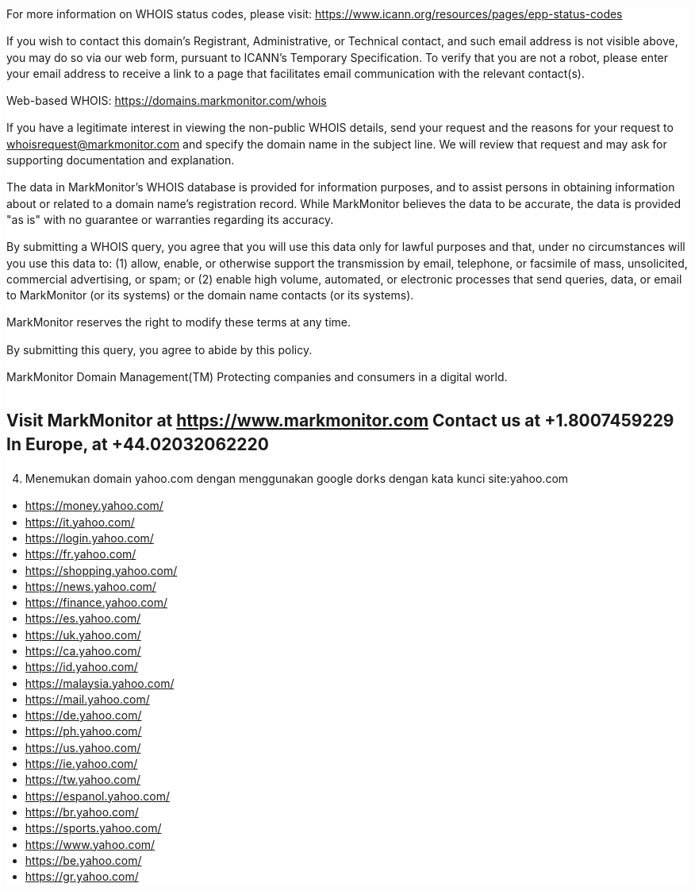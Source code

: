 For more information on WHOIS status codes, please visit:
  https://www.icann.org/resources/pages/epp-status-codes

If you wish to contact this domain’s Registrant, Administrative, or Technical
contact, and such email address is not visible above, you may do so via our web
form, pursuant to ICANN’s Temporary Specification. To verify that you are not a
robot, please enter your email address to receive a link to a page that
facilitates email communication with the relevant contact(s).

Web-based WHOIS:
  https://domains.markmonitor.com/whois

If you have a legitimate interest in viewing the non-public WHOIS details, send
your request and the reasons for your request to whoisrequest@markmonitor.com
and specify the domain name in the subject line. We will review that request and
may ask for supporting documentation and explanation.

The data in MarkMonitor’s WHOIS database is provided for information purposes,
and to assist persons in obtaining information about or related to a domain
name’s registration record. While MarkMonitor believes the data to be accurate,
the data is provided "as is" with no guarantee or warranties regarding its
accuracy.

By submitting a WHOIS query, you agree that you will use this data only for
lawful purposes and that, under no circumstances will you use this data to:
  (1) allow, enable, or otherwise support the transmission by email, telephone,
or facsimile of mass, unsolicited, commercial advertising, or spam; or
  (2) enable high volume, automated, or electronic processes that send queries,
data, or email to MarkMonitor (or its systems) or the domain name contacts (or
its systems).

MarkMonitor reserves the right to modify these terms at any time.

By submitting this query, you agree to abide by this policy.

MarkMonitor Domain Management(TM)
Protecting companies and consumers in a digital world.

Visit MarkMonitor at https://www.markmonitor.com
Contact us at +1.8007459229
In Europe, at +44.02032062220
--

4. Menemukan domain yahoo.com dengan menggunakan google dorks dengan kata kunci site:yahoo.com
- https://money.yahoo.com/
- https://it.yahoo.com/
- https://login.yahoo.com/
- https://fr.yahoo.com/
- https://shopping.yahoo.com/
- https://news.yahoo.com/
- https://finance.yahoo.com/
- https://es.yahoo.com/
- https://uk.yahoo.com/
- https://ca.yahoo.com/
- https://id.yahoo.com/
- https://malaysia.yahoo.com/
- https://mail.yahoo.com/
- https://de.yahoo.com/
- https://ph.yahoo.com/
- https://us.yahoo.com/
- https://ie.yahoo.com/
- https://tw.yahoo.com/
- https://espanol.yahoo.com/
- https://br.yahoo.com/
- https://sports.yahoo.com/
- https://www.yahoo.com/
- https://be.yahoo.com/
- https://gr.yahoo.com/